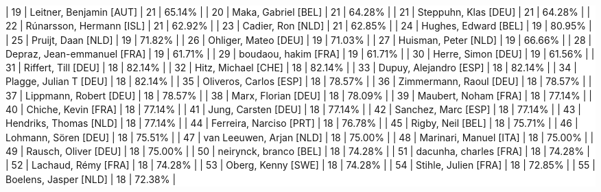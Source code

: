 |  19  | Leitner, Benjamin [AUT] |  21 |  65.14% |
|  20  | Maka, Gabriel [BEL] |  21 |  64.28% |
|  21  | Steppuhn, Klas [DEU] |  21 |  64.28% |
|  22  | Rúnarsson, Hermann [ISL] |  21 |  62.92% |
|  23  | Cadier, Ron [NLD] |  21 |  62.85% |
|  24  | Hughes, Edward [BEL] |  19 |  80.95% |
|  25  | Pruijt, Daan [NLD] |  19 |  71.82% |
|  26  | Ohliger, Mateo [DEU] |  19 |  71.03% |
|  27  | Huisman, Peter [NLD] |  19 |  66.66% |
|  28  | Depraz, Jean-emmanuel [FRA] |  19 |  61.71% |
|  29  | boudaou, hakim [FRA] |  19 |  61.71% |
|  30  | Herre, Simon [DEU] |  19 |  61.56% |
|  31  | Riffert, Till [DEU] |  18 |  82.14% |
|  32  | Hitz, Michael [CHE] |  18 |  82.14% |
|  33  | Dupuy, Alejandro [ESP] |  18 |  82.14% |
|  34  | Plagge, Julian T [DEU] |  18 |  82.14% |
|  35  | Oliveros, Carlos [ESP] |  18 |  78.57% |
|  36  | Zimmermann, Raoul [DEU] |  18 |  78.57% |
|  37  | Lippmann, Robert [DEU] |  18 |  78.57% |
|  38  | Marx, Florian [DEU] |  18 |  78.09% |
|  39  | Maubert, Noham [FRA] |  18 |  77.14% |
|  40  | Chiche, Kevin [FRA] |  18 |  77.14% |
|  41  | Jung, Carsten [DEU] |  18 |  77.14% |
|  42  | Sanchez, Marc [ESP] |  18 |  77.14% |
|  43  | Hendriks, Thomas [NLD] |  18 |  77.14% |
|  44  | Ferreira, Narciso [PRT] |  18 |  76.78% |
|  45  | Rigby, Neil [BEL] |  18 |  75.71% |
|  46  | Lohmann, Sören [DEU] |  18 |  75.51% |
|  47  | van Leeuwen, Arjan [NLD] |  18 |  75.00% |
|  48  | Marinari, Manuel [ITA] |  18 |  75.00% |
|  49  | Rausch, Oliver [DEU] |  18 |  75.00% |
|  50  | neirynck, branco [BEL] |  18 |  74.28% |
|  51  | dacunha, charles [FRA] |  18 |  74.28% |
|  52  | Lachaud, Rémy [FRA] |  18 |  74.28% |
|  53  | Oberg, Kenny [SWE] |  18 |  74.28% |
|  54  | Stihle, Julien [FRA] |  18 |  72.85% |
|  55  | Boelens, Jasper [NLD] |  18 |  72.38% |